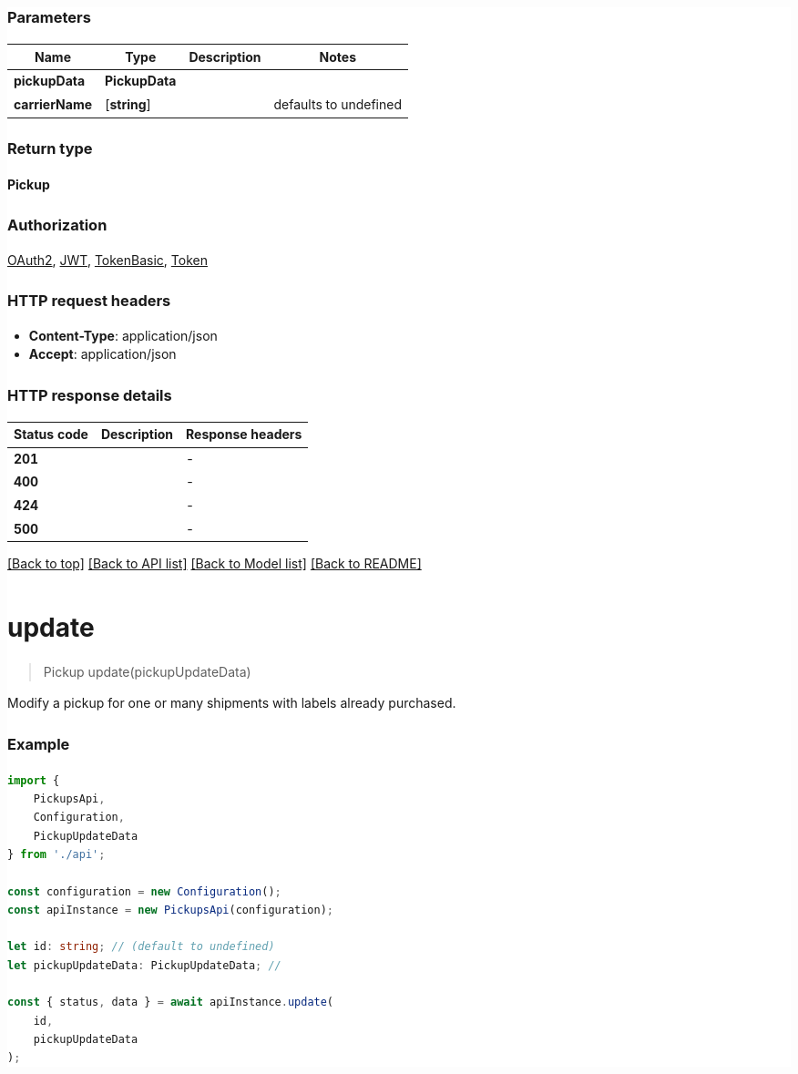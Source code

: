### Parameters

|Name | Type | Description  | Notes|
|------------- | ------------- | ------------- | -------------|
| **pickupData** | **PickupData**|  | |
| **carrierName** | [**string**] |  | defaults to undefined|


### Return type

**Pickup**

### Authorization

[OAuth2](../README.md#OAuth2), [JWT](../README.md#JWT), [TokenBasic](../README.md#TokenBasic), [Token](../README.md#Token)

### HTTP request headers

 - **Content-Type**: application/json
 - **Accept**: application/json


### HTTP response details
| Status code | Description | Response headers |
|-------------|-------------|------------------|
|**201** |  |  -  |
|**400** |  |  -  |
|**424** |  |  -  |
|**500** |  |  -  |

[[Back to top]](#) [[Back to API list]](../README.md#documentation-for-api-endpoints) [[Back to Model list]](../README.md#documentation-for-models) [[Back to README]](../README.md)

# **update**
> Pickup update(pickupUpdateData)

Modify a pickup for one or many shipments with labels already purchased.

### Example

```typescript
import {
    PickupsApi,
    Configuration,
    PickupUpdateData
} from './api';

const configuration = new Configuration();
const apiInstance = new PickupsApi(configuration);

let id: string; // (default to undefined)
let pickupUpdateData: PickupUpdateData; //

const { status, data } = await apiInstance.update(
    id,
    pickupUpdateData
);
```
